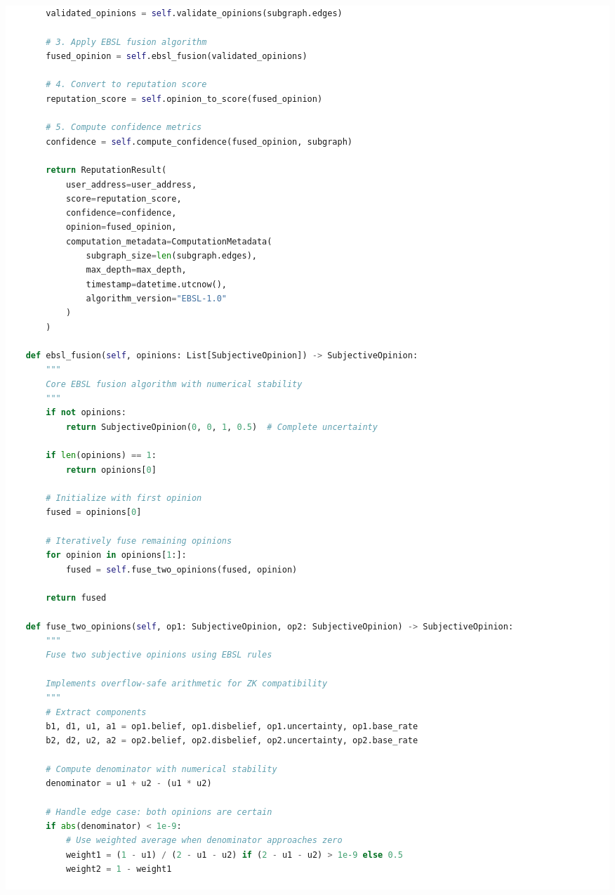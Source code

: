 ```python
        validated_opinions = self.validate_opinions(subgraph.edges)
        
        # 3. Apply EBSL fusion algorithm
        fused_opinion = self.ebsl_fusion(validated_opinions)
        
        # 4. Convert to reputation score
        reputation_score = self.opinion_to_score(fused_opinion)
        
        # 5. Compute confidence metrics
        confidence = self.compute_confidence(fused_opinion, subgraph)
        
        return ReputationResult(
            user_address=user_address,
            score=reputation_score,
            confidence=confidence,
            opinion=fused_opinion,
            computation_metadata=ComputationMetadata(
                subgraph_size=len(subgraph.edges),
                max_depth=max_depth,
                timestamp=datetime.utcnow(),
                algorithm_version="EBSL-1.0"
            )
        )
    
    def ebsl_fusion(self, opinions: List[SubjectiveOpinion]) -> SubjectiveOpinion:
        """
        Core EBSL fusion algorithm with numerical stability
        """
        if not opinions:
            return SubjectiveOpinion(0, 0, 1, 0.5)  # Complete uncertainty
            
        if len(opinions) == 1:
            return opinions[0]
        
        # Initialize with first opinion
        fused = opinions[0]
        
        # Iteratively fuse remaining opinions
        for opinion in opinions[1:]:
            fused = self.fuse_two_opinions(fused, opinion)
            
        return fused
    
    def fuse_two_opinions(self, op1: SubjectiveOpinion, op2: SubjectiveOpinion) -> SubjectiveOpinion:
        """
        Fuse two subjective opinions using EBSL rules
        
        Implements overflow-safe arithmetic for ZK compatibility
        """
        # Extract components
        b1, d1, u1, a1 = op1.belief, op1.disbelief, op1.uncertainty, op1.base_rate
        b2, d2, u2, a2 = op2.belief, op2.disbelief, op2.uncertainty, op2.base_rate
        
        # Compute denominator with numerical stability
        denominator = u1 + u2 - (u1 * u2)
        
        # Handle edge case: both opinions are certain
        if abs(denominator) < 1e-9:
            # Use weighted average when denominator approaches zero
            weight1 = (1 - u1) / (2 - u1 - u2) if (2 - u1 - u2) > 1e-9 else 0.5
            weight2 = 1 - weight1
            
```